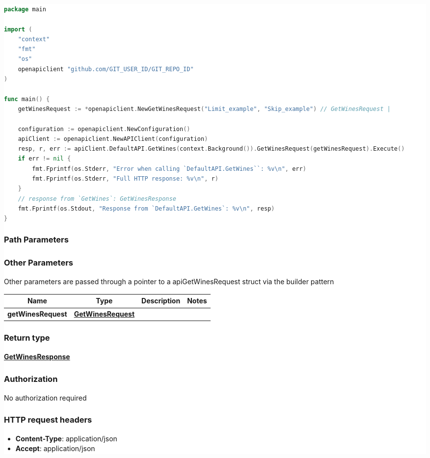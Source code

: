```go
package main

import (
    "context"
    "fmt"
    "os"
    openapiclient "github.com/GIT_USER_ID/GIT_REPO_ID"
)

func main() {
    getWinesRequest := *openapiclient.NewGetWinesRequest("Limit_example", "Skip_example") // GetWinesRequest | 

    configuration := openapiclient.NewConfiguration()
    apiClient := openapiclient.NewAPIClient(configuration)
    resp, r, err := apiClient.DefaultAPI.GetWines(context.Background()).GetWinesRequest(getWinesRequest).Execute()
    if err != nil {
        fmt.Fprintf(os.Stderr, "Error when calling `DefaultAPI.GetWines``: %v\n", err)
        fmt.Fprintf(os.Stderr, "Full HTTP response: %v\n", r)
    }
    // response from `GetWines`: GetWinesResponse
    fmt.Fprintf(os.Stdout, "Response from `DefaultAPI.GetWines`: %v\n", resp)
}
```

### Path Parameters



### Other Parameters

Other parameters are passed through a pointer to a apiGetWinesRequest struct via the builder pattern


Name | Type | Description  | Notes
------------- | ------------- | ------------- | -------------
 **getWinesRequest** | [**GetWinesRequest**](GetWinesRequest.md) |  | 

### Return type

[**GetWinesResponse**](GetWinesResponse.md)

### Authorization

No authorization required

### HTTP request headers

- **Content-Type**: application/json
- **Accept**: application/json
